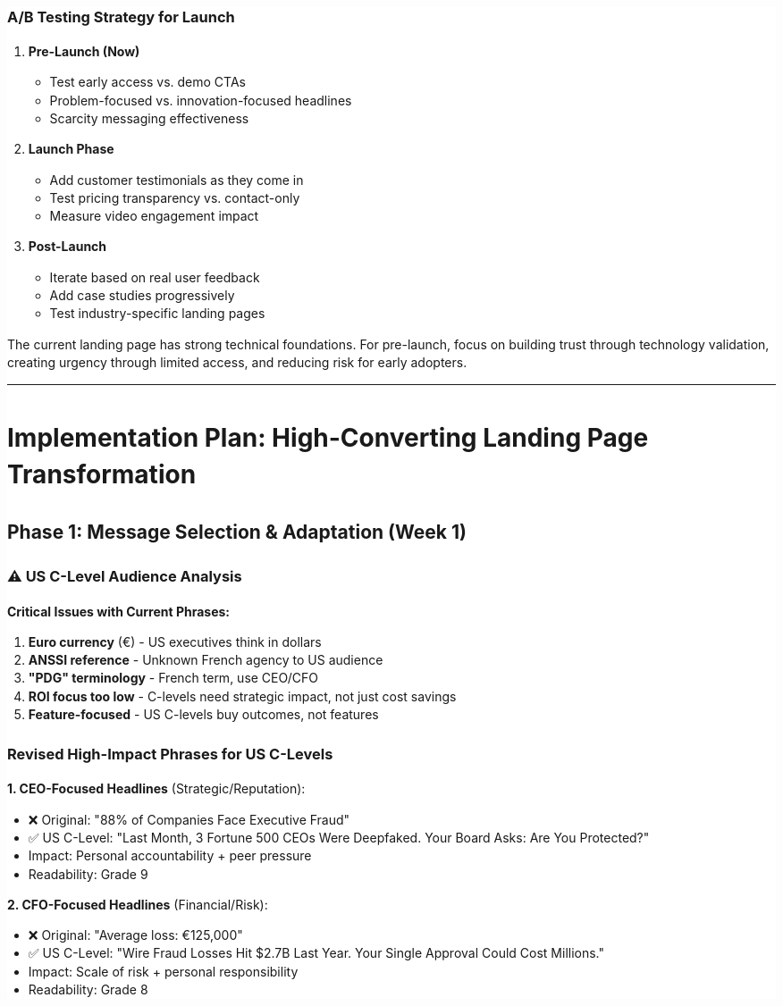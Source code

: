### A/B Testing Strategy for Launch

1. **Pre-Launch (Now)**
   - Test early access vs. demo CTAs
   - Problem-focused vs. innovation-focused headlines
   - Scarcity messaging effectiveness

2. **Launch Phase**
   - Add customer testimonials as they come in
   - Test pricing transparency vs. contact-only
   - Measure video engagement impact

3. **Post-Launch**
   - Iterate based on real user feedback
   - Add case studies progressively
   - Test industry-specific landing pages

The current landing page has strong technical foundations. For pre-launch, focus on building trust through technology validation, creating urgency through limited access, and reducing risk for early adopters.

---

# Implementation Plan: High-Converting Landing Page Transformation

## Phase 1: Message Selection & Adaptation (Week 1)

### ⚠️ US C-Level Audience Analysis

**Critical Issues with Current Phrases:**
1. **Euro currency** (€) - US executives think in dollars
2. **ANSSI reference** - Unknown French agency to US audience
3. **"PDG" terminology** - French term, use CEO/CFO
4. **ROI focus too low** - C-levels need strategic impact, not just cost savings
5. **Feature-focused** - US C-levels buy outcomes, not features

### Revised High-Impact Phrases for US C-Levels

**1. CEO-Focused Headlines** (Strategic/Reputation):
   - ❌ Original: "88% of Companies Face Executive Fraud"
   - ✅ US C-Level: "Last Month, 3 Fortune 500 CEOs Were Deepfaked. Your Board Asks: Are You Protected?"
   - Impact: Personal accountability + peer pressure
   - Readability: Grade 9

**2. CFO-Focused Headlines** (Financial/Risk):
   - ❌ Original: "Average loss: €125,000"
   - ✅ US C-Level: "Wire Fraud Losses Hit $2.7B Last Year. Your Single Approval Could Cost Millions."
   - Impact: Scale of risk + personal responsibility
   - Readability: Grade 8
